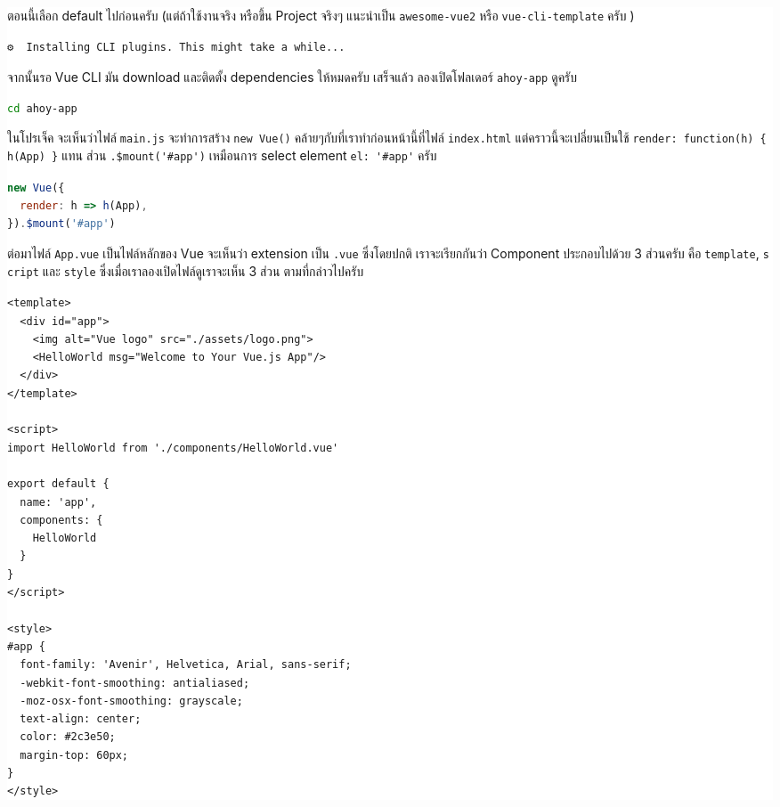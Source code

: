 ตอนนี้เลือก default ไปก่อนครับ \(แต่ถ้าใช้งานจริง หรือขึ้น Project จริงๆ แนะนำเป็น `awesome-vue2` หรือ `vue-cli-template` ครับ \)

```bash
⚙  Installing CLI plugins. This might take a while...
```

จากนั้นรอ Vue CLI มัน download และติดตั้ง dependencies ให้หมดครับ เสร็จแล้ว ลองเปิดโฟลเดอร์ `ahoy-app` ดูครับ

```bash
cd ahoy-app
```

ในโปรเจ็ค จะเห็นว่าไฟล์ `main.js` จะทำการสร้าง `new Vue()` คล้ายๆกับที่เราทำก่อนหน้านี้ที่ไฟล์ `index.html` แต่คราวนี้จะเปลี่ยนเป็นใช้ `render: function(h) { h(App) }` แทน ส่วน `.$mount('#app')` เหมือนการ select element `el: '#app'` ครับ

```javascript
new Vue({
  render: h => h(App),
}).$mount('#app')
```

ต่อมาไฟล์ `App.vue` เป็นไฟล์หลักของ Vue จะเห็นว่า extension เป็น `.vue` ซึ่งโดยปกติ เราจะเรียกกันว่า Component ประกอบไปด้วย 3 ส่วนครับ คือ `template`, `script` และ `style` ซึ่งเมื่อเราลองเปิดไฟล์ดูเราจะเห็น 3 ส่วน ตามที่กล่าวไปครับ

```markup
<template>
  <div id="app">
    <img alt="Vue logo" src="./assets/logo.png">
    <HelloWorld msg="Welcome to Your Vue.js App"/>
  </div>
</template>

<script>
import HelloWorld from './components/HelloWorld.vue'

export default {
  name: 'app',
  components: {
    HelloWorld
  }
}
</script>

<style>
#app {
  font-family: 'Avenir', Helvetica, Arial, sans-serif;
  -webkit-font-smoothing: antialiased;
  -moz-osx-font-smoothing: grayscale;
  text-align: center;
  color: #2c3e50;
  margin-top: 60px;
}
</style>
```
